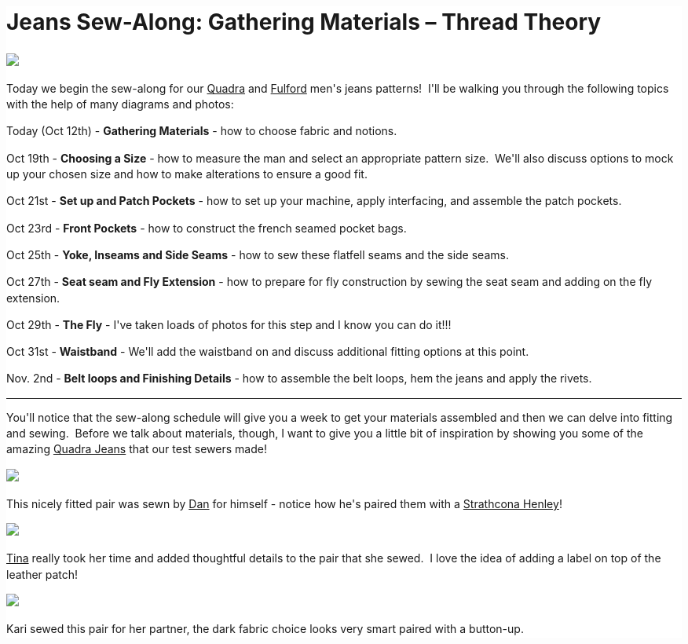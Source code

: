 # Jeans Sew-Along: Gathering Materials – Thread Theory
![](https://threadtheoryblog.files.wordpress.com/2018/09/quadra-mens-jeans-sewing-pattern-13.jpg)

Today we begin the sew-along for our [Quadra](https://threadtheory.ca/collections/jeans-essentials/products/quadra-jeans-pdf) and [Fulford](https://threadtheory.ca/collections/jeans-essentials/products/fulford-jeans-pdf) men's jeans patterns!  I'll be walking you through the following topics with the help of many diagrams and photos:

Today (Oct 12th) - **Gathering Materials** \- how to choose fabric and notions.

Oct 19th - **Choosing a Size** \- how to measure the man and select an appropriate pattern size.  We'll also discuss options to mock up your chosen size and how to make alterations to ensure a good fit.

Oct 21st - **Set up and Patch Pockets** \- how to set up your machine, apply interfacing, and assemble the patch pockets.

Oct 23rd - **Front Pockets** \- how to construct the french seamed pocket bags.

Oct 25th - **Yoke, Inseams and Side Seams** \- how to sew these flatfell seams and the side seams.

Oct 27th - **Seat seam and Fly Extension** \- how to prepare for fly construction by sewing the seat seam and adding on the fly extension.

Oct 29th - **The Fly** \- I've taken loads of photos for this step and I know you can do it!!!

Oct 31st - **Waistband** \- We'll add the waistband on and discuss additional fitting options at this point.

Nov. 2nd - **Belt loops and Finishing Details** \- how to assemble the belt loops, hem the jeans and apply the rivets.

* * *

You'll notice that the sew-along schedule will give you a week to get your materials assembled and then we can delve into fitting and sewing.  Before we talk about materials, though, I want to give you a little bit of inspiration by showing you some of the amazing [Quadra Jeans](https://threadtheory.ca/collections/sewing-patterns/products/quadra-jeans-pdf) that our test sewers made!

![](https://threadtheoryblog.files.wordpress.com/2018/10/quadra-jeans-test-sewers-1.jpg)

This nicely fitted pair was sewn by [Dan](https://www.instagram.com/p/BnwZRrLlO6W/?tagged=quadrajeans) for himself - notice how he's paired them with a [Strathcona Henley](https://threadtheory.ca/collections/sewing-patterns/products/strathcona-henley-pdf)!

![](https://threadtheoryblog.files.wordpress.com/2018/10/quadra-jeans-test-sewers-2.jpg)

[Tina](https://www.instagram.com/p/BoXe_g4lFAx/?tagged=quadrajeans) really took her time and added thoughtful details to the pair that she sewed.  I love the idea of adding a label on top of the leather patch!

![](https://threadtheoryblog.files.wordpress.com/2018/10/quadra-jeans-test-sewers-3.jpg)

Kari sewed this pair for her partner, the dark fabric choice looks very smart paired with a button-up.
